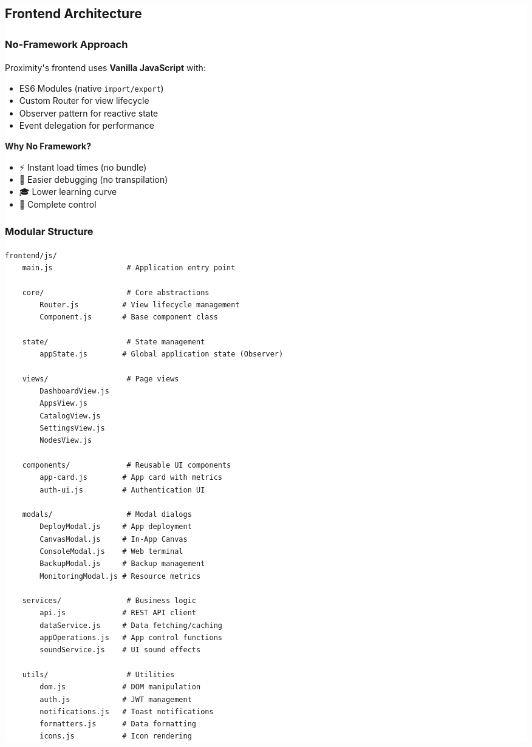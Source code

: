 ## Frontend Architecture

### No-Framework Approach

Proximity's frontend uses **Vanilla JavaScript** with:
- ES6 Modules (native `import/export`)
- Custom Router for view lifecycle
- Observer pattern for reactive state
- Event delegation for performance

**Why No Framework?**
- ⚡ Instant load times (no bundle)
- 🐛 Easier debugging (no transpilation)
- 🎓 Lower learning curve
- 🔧 Complete control

### Modular Structure

```
frontend/js/
    main.js                 # Application entry point

    core/                   # Core abstractions
        Router.js          # View lifecycle management
        Component.js       # Base component class

    state/                  # State management
        appState.js        # Global application state (Observer)

    views/                  # Page views
        DashboardView.js
        AppsView.js
        CatalogView.js
        SettingsView.js
        NodesView.js

    components/             # Reusable UI components
        app-card.js        # App card with metrics
        auth-ui.js         # Authentication UI

    modals/                 # Modal dialogs
        DeployModal.js     # App deployment
        CanvasModal.js     # In-App Canvas
        ConsoleModal.js    # Web terminal
        BackupModal.js     # Backup management
        MonitoringModal.js # Resource metrics

    services/               # Business logic
        api.js             # REST API client
        dataService.js     # Data fetching/caching
        appOperations.js   # App control functions
        soundService.js    # UI sound effects

    utils/                  # Utilities
        dom.js             # DOM manipulation
        auth.js            # JWT management
        notifications.js   # Toast notifications
        formatters.js      # Data formatting
        icons.js           # Icon rendering
```
